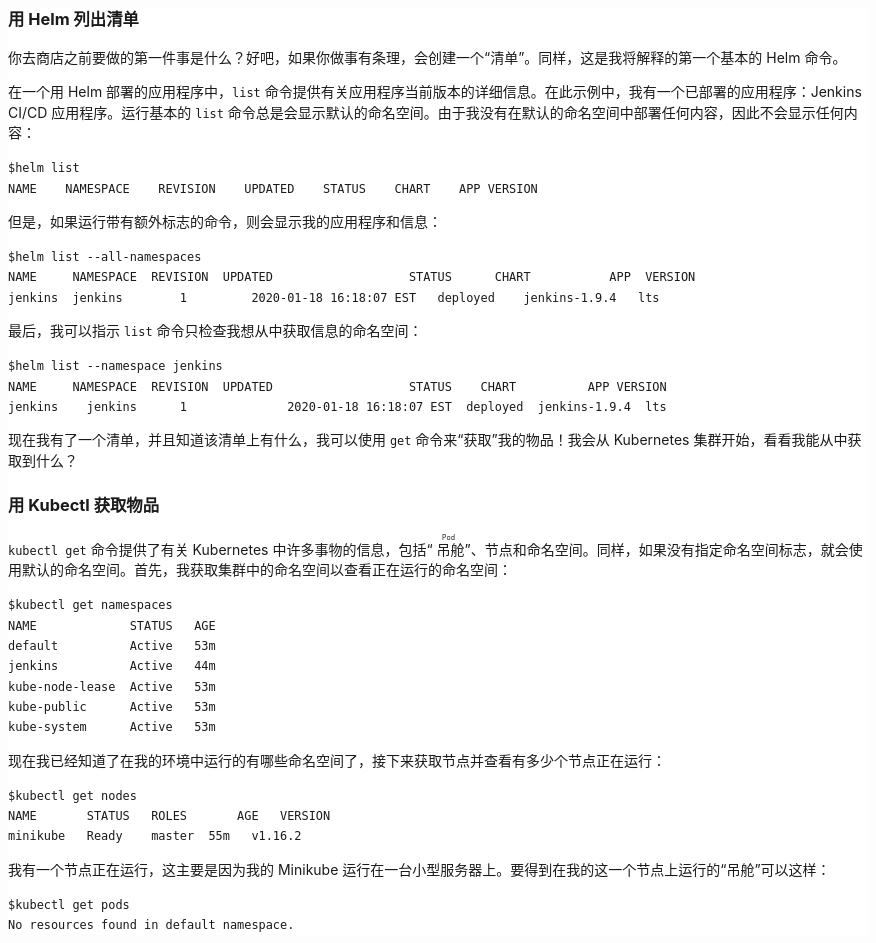 ### 用 Helm 列出清单

你去商店之前要做的第一件事是什么？好吧，如果你做事有条理，会创建一个“清单”。同样，这是我将解释的第一个基本的 Helm 命令。

在一个用 Helm 部署的应用程序中，`list` 命令提供有关应用程序当前版本的详细信息。在此示例中，我有一个已部署的应用程序：Jenkins CI/CD 应用程序。运行基本的 `list` 命令总是会显示默认的命名空间。由于我没有在默认的命名空间中部署任何内容，因此不会显示任何内容：

```shell
$helm list
NAME    NAMESPACE    REVISION    UPDATED    STATUS    CHART    APP VERSION
```

但是，如果运行带有额外标志的命令，则会显示我的应用程序和信息：

```shell
$helm list --all-namespaces
NAME     NAMESPACE  REVISION  UPDATED                   STATUS      CHART           APP  VERSION
jenkins  jenkins        1         2020-01-18 16:18:07 EST   deployed    jenkins-1.9.4   lts
```

最后，我可以指示 `list` 命令只检查我想从中获取信息的命名空间：

```shell
$helm list --namespace jenkins
NAME     NAMESPACE  REVISION  UPDATED                   STATUS    CHART          APP VERSION
jenkins    jenkins      1              2020-01-18 16:18:07 EST  deployed  jenkins-1.9.4  lts    
```

现在我有了一个清单，并且知道该清单上有什么，我可以使用 `get` 命令来“获取”我的物品！我会从 Kubernetes 集群开始，看看我能从中获取到什么？

### 用 Kubectl 获取物品

`kubectl get` 命令提供了有关 Kubernetes 中许多事物的信息，包括“<ruby> 吊舱 <rt>  Pod </rt></ruby>”、节点和命名空间。同样，如果没有指定命名空间标志，就会使用默认的命名空间。首先，我获取集群中的命名空间以查看正在运行的命名空间：

```shell
$kubectl get namespaces
NAME             STATUS   AGE
default          Active   53m
jenkins          Active   44m
kube-node-lease  Active   53m
kube-public      Active   53m
kube-system      Active   53m
```

现在我已经知道了在我的环境中运行的有哪些命名空间了，接下来获取节点并查看有多少个节点正在运行：

```shell
$kubectl get nodes
NAME       STATUS   ROLES       AGE   VERSION
minikube   Ready    master  55m   v1.16.2
```

我有一个节点正在运行，这主要是因为我的 Minikube 运行在一台小型服务器上。要得到在我的这一个节点上运行的“吊舱”可以这样：

```shell
$kubectl get pods
No resources found in default namespace.
```
